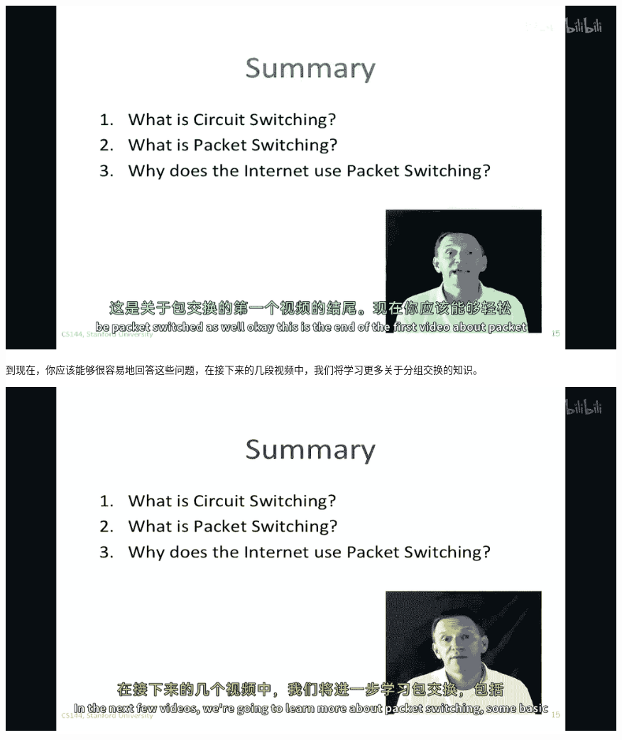 ![](img/e7402c1c8850e0b550c4ac1a60f64635_59.png)

到现在，你应该能够很容易地回答这些问题，在接下来的几段视频中，我们将学习更多关于分组交换的知识。

![](img/e7402c1c8850e0b550c4ac1a60f64635_61.png)
